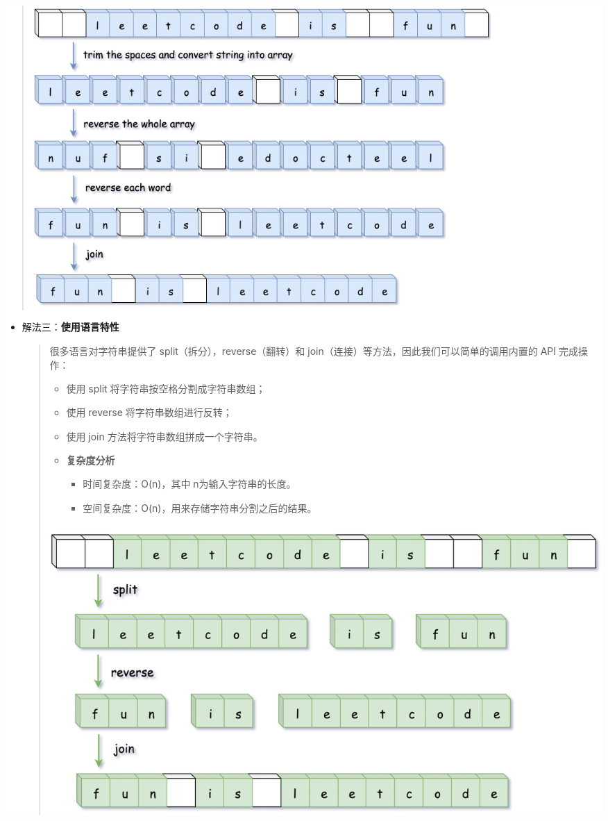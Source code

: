   >   ![image-20231105104226967](../images/字符串-字符串翻转2.png)

* 解法三：**使用语言特性**

  > 很多语言对字符串提供了 split（拆分），reverse（翻转）和 join（连接）等方法，因此我们可以简单的调用内置的 API 完成操作：
  >
  > * 使用 split 将字符串按空格分割成字符串数组；
  > * 使用 reverse 将字符串数组进行反转；
  > * 使用 join 方法将字符串数组拼成一个字符串。
  >
  > * **复杂度分析**
  >
  >   - 时间复杂度：O(n)，其中 n为输入字符串的长度。
  >
  >   - 空间复杂度：O(n)，用来存储字符串分割之后的结果。
  >
  > ![image-20231105100753246](../images/字符串-翻转字符串里的单词.png)

